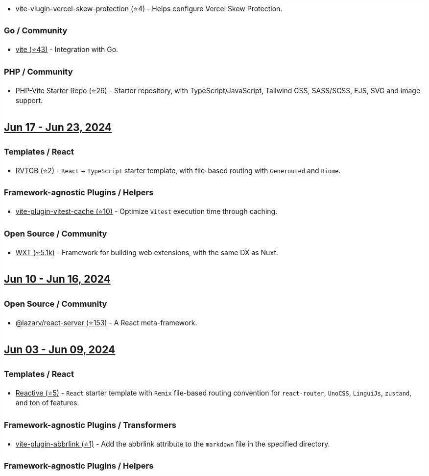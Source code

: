 *   [vite-vlugin-vercel-skew-protection (⭐4)](https://github.com/bitttttten/vite-vlugin-vercel-skew-protection) - Helps configure Vercel Skew Protection.

### Go / Community

*   [vite (⭐43)](https://github.com/olivere/vite) - Integration with Go.

### PHP / Community

*   [PHP-Vite Starter Repo (⭐26)](https://github.com/nititech/php-vite-starter) - Starter repository, with TypeScript/JavaScript, Tailwind CSS, SASS/SCSS, EJS, SVG and image support.

## [Jun 17 - Jun 23, 2024](/content/2024/25/README.md)

### Templates / React

*   [RVTGB (⭐2)](https://github.com/up2dul/rvtgb) - `React` + `TypeScript` starter template, with file-based routing with `Generouted` and `Biome`.

### Framework-agnostic Plugins / Helpers

*   [vite-plugin-vitest-cache (⭐10)](https://github.com/raegen/vite-plugin-vitest-cache) - Optimize `Vitest` execution time through caching.

### Open Source / Community

*   [WXT (⭐5.1k)](https://github.com/wxt-dev/wxt) - Framework for building web extensions, with the same DX as Nuxt.

## [Jun 10 - Jun 16, 2024](/content/2024/24/README.md)

### Open Source / Community

*   [@lazarv/react-server (⭐153)](https://github.com/lazarv/react-server) - A React meta-framework.

## [Jun 03 - Jun 09, 2024](/content/2024/23/README.md)

### Templates / React

*   [Reactive (⭐5)](https://github.com/ws-rush/reactive) - `React` starter template with `Remix` file-based routing convention for `react-router`, `UnoCSS`, `LinguiJs`, `zustand`, and ton of features.

### Framework-agnostic Plugins / Transformers

*   [vite-plugin-abbrlink (⭐1)](https://github.com/tangerball/abbrlink/tree/master/packages/vite-plugin-abbrlink#readme) - Add the abbrlink attribute to the `markdown` file in the specified directory.

### Framework-agnostic Plugins / Helpers
